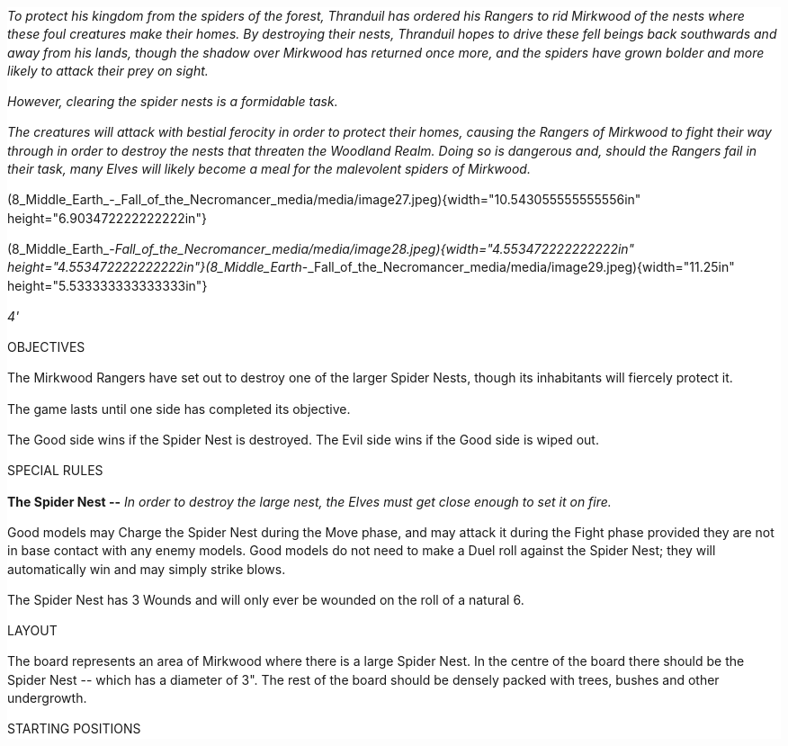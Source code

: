 *To protect his kingdom from the spiders of the forest, Thranduil has ordered his Rangers to rid Mirkwood of the nests where these foul creatures make their homes. By destroying their nests, Thranduil hopes to drive these fell beings back southwards and away from his lands, though the shadow over Mirkwood has returned once more, and the spiders have grown bolder and more likely to attack their prey on
sight.*

*However, clearing the spider nests is a formidable
task.*

*The creatures will attack with bestial ferocity in order to protect their homes, causing the Rangers of Mirkwood to fight their way through in order to destroy the nests that threaten the Woodland Realm. Doing so is dangerous and, should the Rangers fail in their task, many Elves will likely become a meal for the malevolent spiders of
Mirkwood.*

(8_Middle_Earth_-_Fall_of_the_Necromancer_media/media/image27.jpeg){width="10.543055555555556in"
height="6.903472222222222in"}

(8_Middle_Earth_-_Fall_of_the_Necromancer_media/media/image28.jpeg){width="4.553472222222222in"
height="4.553472222222222in"}(8_Middle_Earth_-_Fall_of_the_Necromancer_media/media/image29.jpeg){width="11.25in"
height="5.533333333333333in"}

*4'*

OBJECTIVES

The Mirkwood Rangers have set out to destroy one of the larger Spider Nests, though its inhabitants will fiercely protect it.

The game lasts until one side has completed its
objective.

The Good side wins if the Spider Nest is destroyed. The Evil side wins if the Good side is wiped
out.

SPECIAL RULES

**The Spider Nest --** *In order to destroy the large nest, the Elves must get close enough to set it on
fire.*

Good models may Charge the Spider Nest during the Move phase, and may attack it during the Fight phase provided they are not in base contact with any enemy models. Good models do not need to make a Duel roll against the Spider Nest; they will automatically win and may simply strike
blows.

The Spider Nest has 3 Wounds and will only ever be wounded on the roll of a natural
6.

LAYOUT

The board represents an area of Mirkwood where there is a large Spider Nest. In the centre of the board there should be the Spider Nest -- which has a diameter of 3". The rest of the board should be densely packed with trees, bushes and other undergrowth.

STARTING POSITIONS
